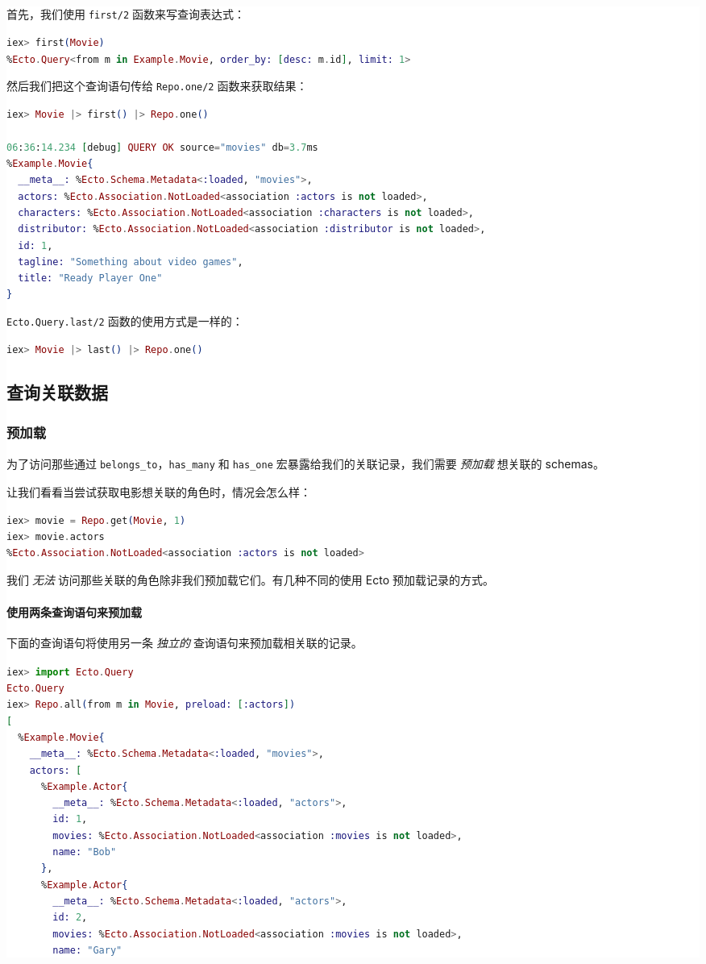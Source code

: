 首先，我们使用 `first/2` 函数来写查询表达式：

```elixir
iex> first(Movie)
%Ecto.Query<from m in Example.Movie, order_by: [desc: m.id], limit: 1>
```

然后我们把这个查询语句传给 `Repo.one/2` 函数来获取结果：

```elixir
iex> Movie |> first() |> Repo.one()

06:36:14.234 [debug] QUERY OK source="movies" db=3.7ms
%Example.Movie{
  __meta__: %Ecto.Schema.Metadata<:loaded, "movies">,
  actors: %Ecto.Association.NotLoaded<association :actors is not loaded>,
  characters: %Ecto.Association.NotLoaded<association :characters is not loaded>,
  distributor: %Ecto.Association.NotLoaded<association :distributor is not loaded>,
  id: 1,
  tagline: "Something about video games",
  title: "Ready Player One"
}
```

`Ecto.Query.last/2` 函数的使用方式是一样的：

```elixir
iex> Movie |> last() |> Repo.one()
```

## 查询关联数据

### 预加载

为了访问那些通过 `belongs_to`，`has_many` 和 `has_one` 宏暴露给我们的关联记录，我们需要 _预加载_ 想关联的 schemas。

让我们看看当尝试获取电影想关联的角色时，情况会怎么样：

```elixir
iex> movie = Repo.get(Movie, 1)
iex> movie.actors
%Ecto.Association.NotLoaded<association :actors is not loaded>
```

我们 _无法_ 访问那些关联的角色除非我们预加载它们。有几种不同的使用 Ecto 预加载记录的方式。

#### 使用两条查询语句来预加载

下面的查询语句将使用另一条 _独立的_ 查询语句来预加载相关联的记录。

```elixir
iex> import Ecto.Query
Ecto.Query
iex> Repo.all(from m in Movie, preload: [:actors])
[
  %Example.Movie{
    __meta__: %Ecto.Schema.Metadata<:loaded, "movies">,
    actors: [
      %Example.Actor{
        __meta__: %Ecto.Schema.Metadata<:loaded, "actors">,
        id: 1,
        movies: %Ecto.Association.NotLoaded<association :movies is not loaded>,
        name: "Bob"
      },
      %Example.Actor{
        __meta__: %Ecto.Schema.Metadata<:loaded, "actors">,
        id: 2,
        movies: %Ecto.Association.NotLoaded<association :movies is not loaded>,
        name: "Gary"
```